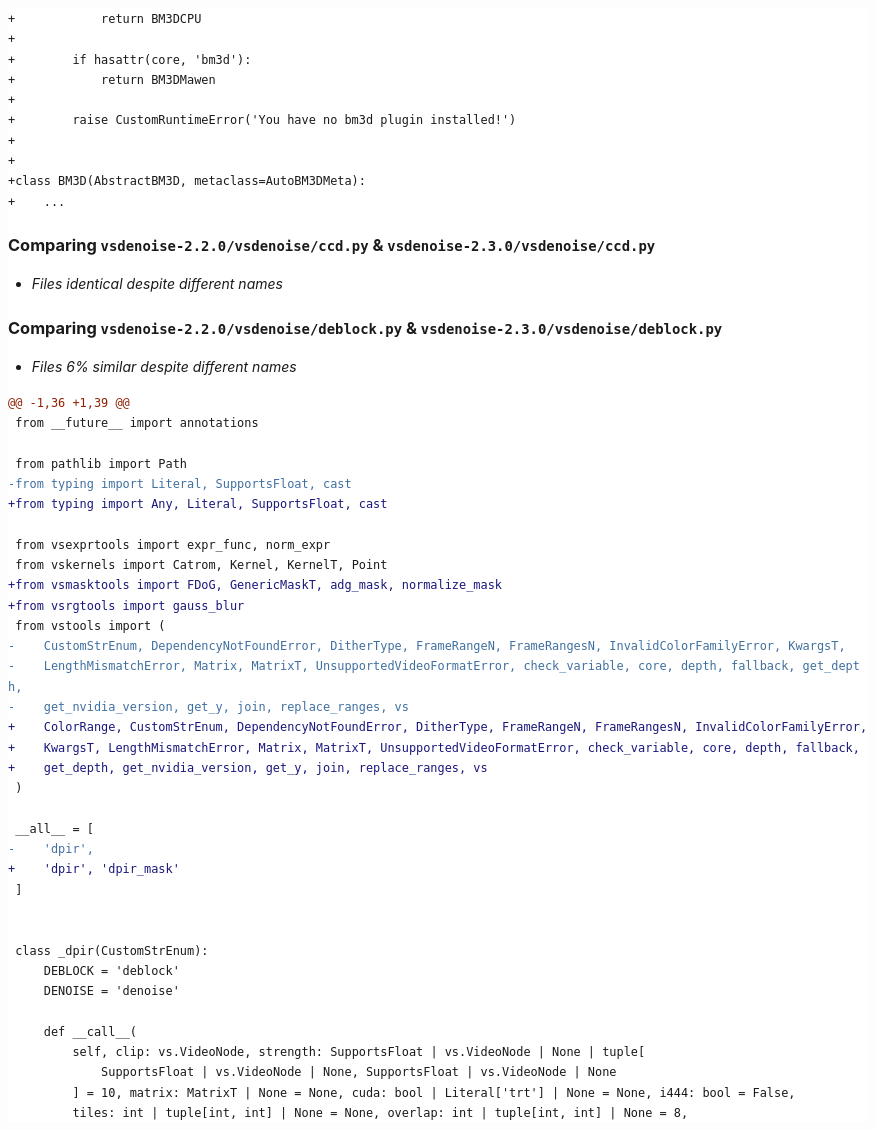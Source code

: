 ```
+            return BM3DCPU
+
+        if hasattr(core, 'bm3d'):
+            return BM3DMawen
+
+        raise CustomRuntimeError('You have no bm3d plugin installed!')
+
+
+class BM3D(AbstractBM3D, metaclass=AutoBM3DMeta):
+    ...
```

### Comparing `vsdenoise-2.2.0/vsdenoise/ccd.py` & `vsdenoise-2.3.0/vsdenoise/ccd.py`

 * *Files identical despite different names*

### Comparing `vsdenoise-2.2.0/vsdenoise/deblock.py` & `vsdenoise-2.3.0/vsdenoise/deblock.py`

 * *Files 6% similar despite different names*

```diff
@@ -1,36 +1,39 @@
 from __future__ import annotations
 
 from pathlib import Path
-from typing import Literal, SupportsFloat, cast
+from typing import Any, Literal, SupportsFloat, cast
 
 from vsexprtools import expr_func, norm_expr
 from vskernels import Catrom, Kernel, KernelT, Point
+from vsmasktools import FDoG, GenericMaskT, adg_mask, normalize_mask
+from vsrgtools import gauss_blur
 from vstools import (
-    CustomStrEnum, DependencyNotFoundError, DitherType, FrameRangeN, FrameRangesN, InvalidColorFamilyError, KwargsT,
-    LengthMismatchError, Matrix, MatrixT, UnsupportedVideoFormatError, check_variable, core, depth, fallback, get_depth,
-    get_nvidia_version, get_y, join, replace_ranges, vs
+    ColorRange, CustomStrEnum, DependencyNotFoundError, DitherType, FrameRangeN, FrameRangesN, InvalidColorFamilyError,
+    KwargsT, LengthMismatchError, Matrix, MatrixT, UnsupportedVideoFormatError, check_variable, core, depth, fallback,
+    get_depth, get_nvidia_version, get_y, join, replace_ranges, vs
 )
 
 __all__ = [
-    'dpir',
+    'dpir', 'dpir_mask'
 ]
 
 
 class _dpir(CustomStrEnum):
     DEBLOCK = 'deblock'
     DENOISE = 'denoise'
 
     def __call__(
         self, clip: vs.VideoNode, strength: SupportsFloat | vs.VideoNode | None | tuple[
             SupportsFloat | vs.VideoNode | None, SupportsFloat | vs.VideoNode | None
         ] = 10, matrix: MatrixT | None = None, cuda: bool | Literal['trt'] | None = None, i444: bool = False,
         tiles: int | tuple[int, int] | None = None, overlap: int | tuple[int, int] | None = 8,
```